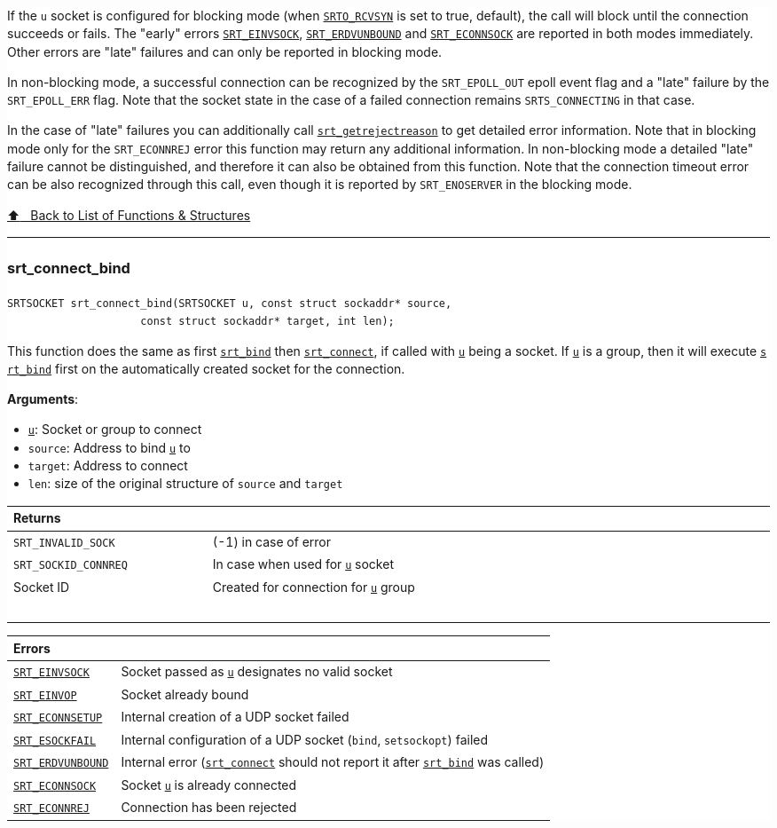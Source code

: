 If the `u` socket is configured for blocking mode (when
[`SRTO_RCVSYN`](API-socket-options.md#SRTO_RCVSYN) is set to true, default),
the call will block until the connection succeeds or fails. The "early" errors
[`SRT_EINVSOCK`](#srt_einvsock), [`SRT_ERDVUNBOUND`](#srt_erdvunbound) and
[`SRT_ECONNSOCK`](#srt_econnsock) are reported in both modes immediately. Other
errors are "late" failures and can only be reported in blocking mode.

In non-blocking mode, a successful connection can be recognized by the
`SRT_EPOLL_OUT` epoll event flag and a "late" failure by the `SRT_EPOLL_ERR`
flag. Note that the socket state in the case of a failed connection remains
`SRTS_CONNECTING` in that case.

In the case of "late" failures you can additionally call
[`srt_getrejectreason`](#srt_getrejectreason) to get detailed error
information. Note that in blocking mode only for the `SRT_ECONNREJ` error
this function may return any additional information. In non-blocking
mode a detailed "late" failure cannot be distinguished, and therefore it
can also be obtained from this function. Note that the connection timeout
error can be also recognized through this call, even though it is reported
by `SRT_ENOSERVER` in the blocking mode.


[:arrow_up: &nbsp; Back to List of Functions & Structures](#srt-api-functions)

---

### srt_connect_bind

```
SRTSOCKET srt_connect_bind(SRTSOCKET u, const struct sockaddr* source,
                     const struct sockaddr* target, int len);
```

This function does the same as first [`srt_bind`](#srt_bind) then
[`srt_connect`](#srt_connect), if called with [`u`](#u) being a socket.
If [`u`](#u) is a group, then it will execute [`srt_bind`](#srt_bind)
first on the automatically created socket for the connection.

**Arguments**:

* [`u`](#u): Socket or group to connect
* `source`: Address to bind [`u`](#u) to
* `target`: Address to connect
* `len`: size of the original structure of `source` and `target`

|      Returns                  |                                                          |
|:----------------------------- |:-------------------------------------------------------- |
|    `SRT_INVALID_SOCK`         | (-1) in case of error                                    |
|    `SRT_SOCKID_CONNREQ`       | In case when used for [`u`](#u) socket                   |
|    Socket ID                  | Created for connection for [`u`](#u) group               |
| <img width=240px height=1px/> | <img width=710px height=1px/>                            |

|       Errors                             |                                                          |
|:---------------------------------------- |:-------------------------------------------------------- |
| [`SRT_EINVSOCK`](#srt_einvsock)          | Socket passed as [`u`](#u) designates no valid socket    |
| [`SRT_EINVOP`](#srt_einvop)              | Socket already bound                                     |
| [`SRT_ECONNSETUP`](#srt_econnsetup)      | Internal creation of a UDP socket failed                 |
| [`SRT_ESOCKFAIL`](#srt_esockfail)        | Internal configuration of a UDP socket (`bind`, `setsockopt`) failed   |
| [`SRT_ERDVUNBOUND`](#srt_erdvunbound)    | Internal error ([`srt_connect`](#srt_connect) should not report it after [`srt_bind`](#srt_bind) was called)   |
| [`SRT_ECONNSOCK`](#srt_econnsock)        | Socket [`u`](#u) is already connected                    |
| [`SRT_ECONNREJ`](#srt_econnrej)          | Connection has been rejected                             |